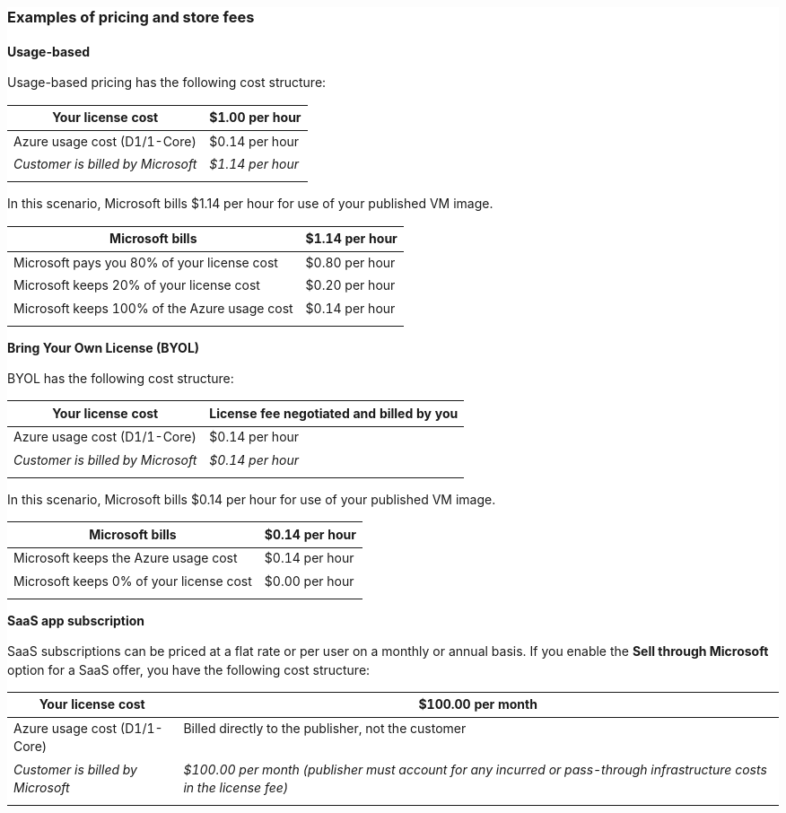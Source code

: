 ### Examples of pricing and store fees

**Usage-based**

Usage-based pricing has the following cost structure:

| **Your license cost** | **$1.00 per hour** |
|---------|---------|
| Azure usage cost (D1/1-Core) | $0.14 per hour |
| _Customer is billed by Microsoft_ | _$1.14 per hour_ |
||

In this scenario, Microsoft bills $1.14 per hour for use of your published VM image.

| **Microsoft bills** | **$1.14 per hour**  |
|---------|---------|
| Microsoft pays you 80% of your license cost | $0.80 per hour |
| Microsoft keeps 20% of your license cost  |  $0.20 per hour |
| Microsoft keeps 100% of the Azure usage cost | $0.14 per hour |
||

**Bring Your Own License (BYOL)**

BYOL has the following cost structure:

| **Your license cost** | **License fee negotiated and billed by you** |
|---------|---------|
|Azure usage cost (D1/1-Core)    |   $0.14 per hour     |
| _Customer is billed by Microsoft_ | _$0.14 per hour_ |
||

In this scenario, Microsoft bills $0.14 per hour for use of your published VM image.

| **Microsoft bills** | **$0.14 per hour** |
|---------|---------|
| Microsoft keeps the Azure usage cost | $0.14 per hour |
| Microsoft keeps 0% of your license cost | $0.00 per hour |
||

**SaaS app subscription**

SaaS subscriptions can be priced at a flat rate or per user on a monthly or annual basis. If you enable the  **Sell through Microsoft** option for a SaaS offer, you have the following cost structure:

| **Your license cost** | **$100.00 per month** |
|--------------|---------|
| Azure usage cost (D1/1-Core) | Billed directly to the publisher, not the customer |
| _Customer is billed by Microsoft_ | _$100.00 per month (publisher must account for any incurred or pass-through infrastructure costs in the license fee)_ |
||

